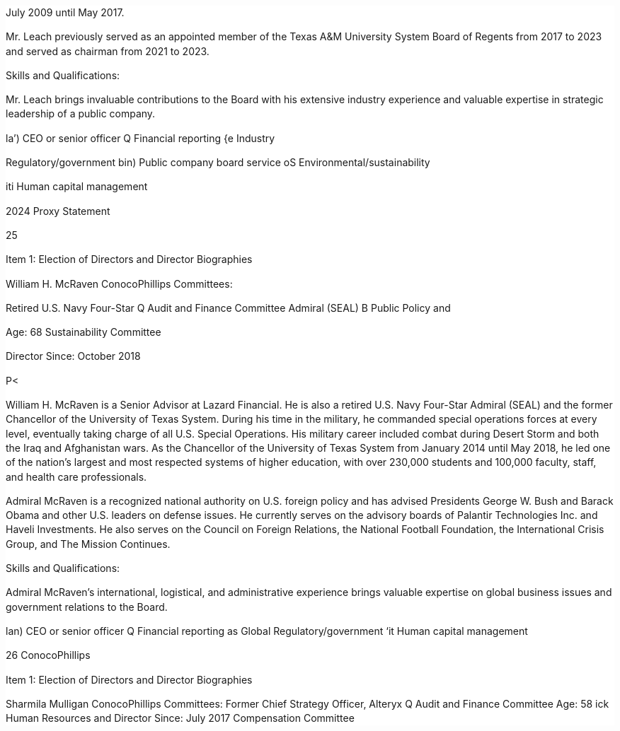 July 2009 until May 2017.

Mr. Leach previously served as an appointed member of the Texas A&M University System Board of Regents from 2017 to 2023 and served as chairman from 2021 to 2023.

Skills and Qualifications:

Mr. Leach brings invaluable contributions to the Board with his extensive industry experience and valuable expertise in strategic leadership of a public company.

la’) CEO or senior officer Q Financial reporting {e Industry

Regulatory/government bin) Public company board service oS Environmental/sustainability

iti Human capital management

2024 Proxy Statement

25

Item 1: Election of Directors and Director Biographies

William H. McRaven ConocoPhillips Committees:

Retired U.S. Navy Four-Star Q Audit and Finance Committee Admiral (SEAL) B Public Policy and

Age: 68 Sustainability Committee

Director Since: October 2018

P<

William H. McRaven is a Senior Advisor at Lazard Financial. He is also a retired U.S. Navy Four-Star Admiral (SEAL) and the former Chancellor of the University of Texas System. During his time in the military, he commanded special operations forces at every level, eventually taking charge of all U.S. Special Operations. His military career included combat during Desert Storm and both the Iraq and Afghanistan wars. As the Chancellor of the University of Texas System from January 2014 until May 2018, he led one of the nation’s largest and most respected systems of higher education, with over 230,000 students and 100,000 faculty, staff, and health care professionals.

Admiral McRaven is a recognized national authority on U.S. foreign policy and has advised Presidents George W. Bush and Barack Obama and other U.S. leaders on defense issues. He currently serves on the advisory boards of Palantir Technologies Inc. and Haveli Investments. He also serves on the Council on Foreign Relations, the National Football Foundation, the International Crisis Group, and The Mission Continues.

Skills and Qualifications:

Admiral McRaven’s international, logistical, and administrative experience brings valuable expertise on global business issues and government relations to the Board.

lan) CEO or senior officer Q Financial reporting as Global Regulatory/government ‘it Human capital management

26 ConocoPhillips

Item 1: Election of Directors and Director Biographies

Sharmila Mulligan ConocoPhillips Committees: Former Chief Strategy Officer, Alteryx Q Audit and Finance Committee Age: 58 ick Human Resources and Director Since: July 2017 Compensation Committee
